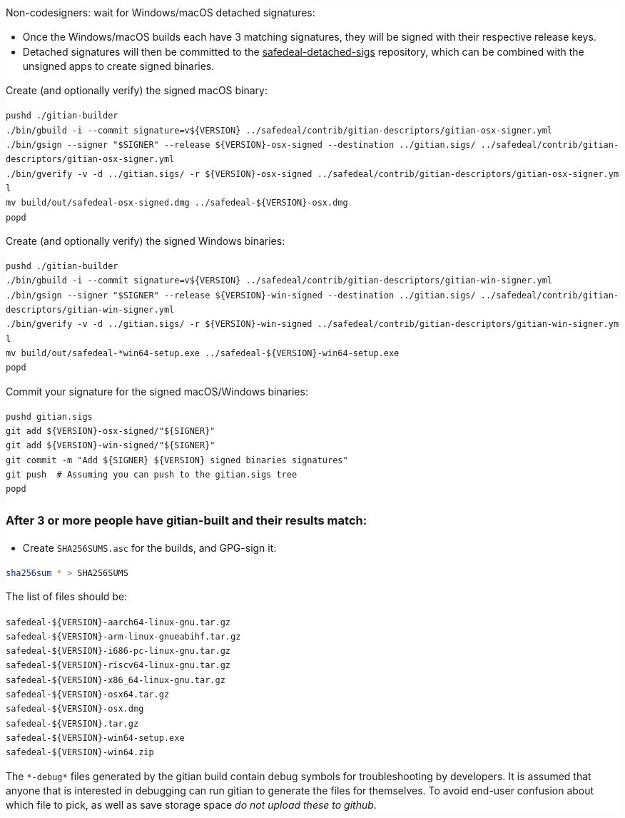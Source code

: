 Non-codesigners: wait for Windows/macOS detached signatures:

- Once the Windows/macOS builds each have 3 matching signatures, they will be signed with their respective release keys.
- Detached signatures will then be committed to the [safedeal-detached-sigs](https://github.com/safedeal-Project/safedeal-detached-sigs) repository, which can be combined with the unsigned apps to create signed binaries.

Create (and optionally verify) the signed macOS binary:

    pushd ./gitian-builder
    ./bin/gbuild -i --commit signature=v${VERSION} ../safedeal/contrib/gitian-descriptors/gitian-osx-signer.yml
    ./bin/gsign --signer "$SIGNER" --release ${VERSION}-osx-signed --destination ../gitian.sigs/ ../safedeal/contrib/gitian-descriptors/gitian-osx-signer.yml
    ./bin/gverify -v -d ../gitian.sigs/ -r ${VERSION}-osx-signed ../safedeal/contrib/gitian-descriptors/gitian-osx-signer.yml
    mv build/out/safedeal-osx-signed.dmg ../safedeal-${VERSION}-osx.dmg
    popd

Create (and optionally verify) the signed Windows binaries:

    pushd ./gitian-builder
    ./bin/gbuild -i --commit signature=v${VERSION} ../safedeal/contrib/gitian-descriptors/gitian-win-signer.yml
    ./bin/gsign --signer "$SIGNER" --release ${VERSION}-win-signed --destination ../gitian.sigs/ ../safedeal/contrib/gitian-descriptors/gitian-win-signer.yml
    ./bin/gverify -v -d ../gitian.sigs/ -r ${VERSION}-win-signed ../safedeal/contrib/gitian-descriptors/gitian-win-signer.yml
    mv build/out/safedeal-*win64-setup.exe ../safedeal-${VERSION}-win64-setup.exe
    popd

Commit your signature for the signed macOS/Windows binaries:

    pushd gitian.sigs
    git add ${VERSION}-osx-signed/"${SIGNER}"
    git add ${VERSION}-win-signed/"${SIGNER}"
    git commit -m "Add ${SIGNER} ${VERSION} signed binaries signatures"
    git push  # Assuming you can push to the gitian.sigs tree
    popd

### After 3 or more people have gitian-built and their results match:

- Create `SHA256SUMS.asc` for the builds, and GPG-sign it:

```bash
sha256sum * > SHA256SUMS
```

The list of files should be:
```
safedeal-${VERSION}-aarch64-linux-gnu.tar.gz
safedeal-${VERSION}-arm-linux-gnueabihf.tar.gz
safedeal-${VERSION}-i686-pc-linux-gnu.tar.gz
safedeal-${VERSION}-riscv64-linux-gnu.tar.gz
safedeal-${VERSION}-x86_64-linux-gnu.tar.gz
safedeal-${VERSION}-osx64.tar.gz
safedeal-${VERSION}-osx.dmg
safedeal-${VERSION}.tar.gz
safedeal-${VERSION}-win64-setup.exe
safedeal-${VERSION}-win64.zip
```
The `*-debug*` files generated by the gitian build contain debug symbols
for troubleshooting by developers. It is assumed that anyone that is interested
in debugging can run gitian to generate the files for themselves. To avoid
end-user confusion about which file to pick, as well as save storage
space *do not upload these to github*.
